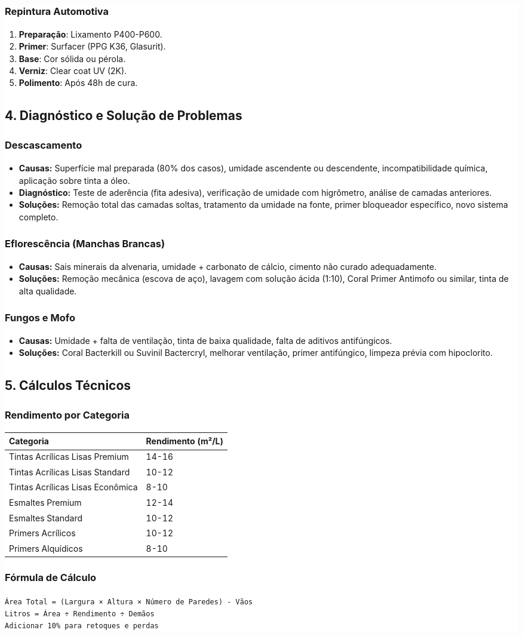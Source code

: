 ### Repintura Automotiva
1.  **Preparação**: Lixamento P400-P600.
2.  **Primer**: Surfacer (PPG K36, Glasurit).
3.  **Base**: Cor sólida ou pérola.
4.  **Verniz**: Clear coat UV (2K).
5.  **Polimento**: Após 48h de cura.

## 4. Diagnóstico e Solução de Problemas

### Descascamento
*   **Causas:** Superfície mal preparada (80% dos casos), umidade ascendente ou descendente, incompatibilidade química, aplicação sobre tinta a óleo.
*   **Diagnóstico:** Teste de aderência (fita adesiva), verificação de umidade com higrômetro, análise de camadas anteriores.
*   **Soluções:** Remoção total das camadas soltas, tratamento da umidade na fonte, primer bloqueador específico, novo sistema completo.

### Eflorescência (Manchas Brancas)
*   **Causas:** Sais minerais da alvenaria, umidade + carbonato de cálcio, cimento não curado adequadamente.
*   **Soluções:** Remoção mecânica (escova de aço), lavagem com solução ácida (1:10), Coral Primer Antimofo ou similar, tinta de alta qualidade.

### Fungos e Mofo
*   **Causas:** Umidade + falta de ventilação, tinta de baixa qualidade, falta de aditivos antifúngicos.
*   **Soluções:** Coral Bacterkill ou Suvinil Bactercryl, melhorar ventilação, primer antifúngico, limpeza prévia com hipoclorito.

## 5. Cálculos Técnicos

### Rendimento por Categoria
| Categoria                 | Rendimento (m²/L) |
| :------------------------ | :---------------- |
| Tintas Acrílicas Lisas Premium | 14-16             |
| Tintas Acrílicas Lisas Standard | 10-12             |
| Tintas Acrílicas Lisas Econômica | 8-10              |
| Esmaltes Premium          | 12-14             |
| Esmaltes Standard         | 10-12             |
| Primers Acrílicos         | 10-12             |
| Primers Alquídicos        | 8-10              |

### Fórmula de Cálculo
```
Área Total = (Largura × Altura × Número de Paredes) - Vãos
Litros = Área ÷ Rendimento ÷ Demãos
Adicionar 10% para retoques e perdas
```
